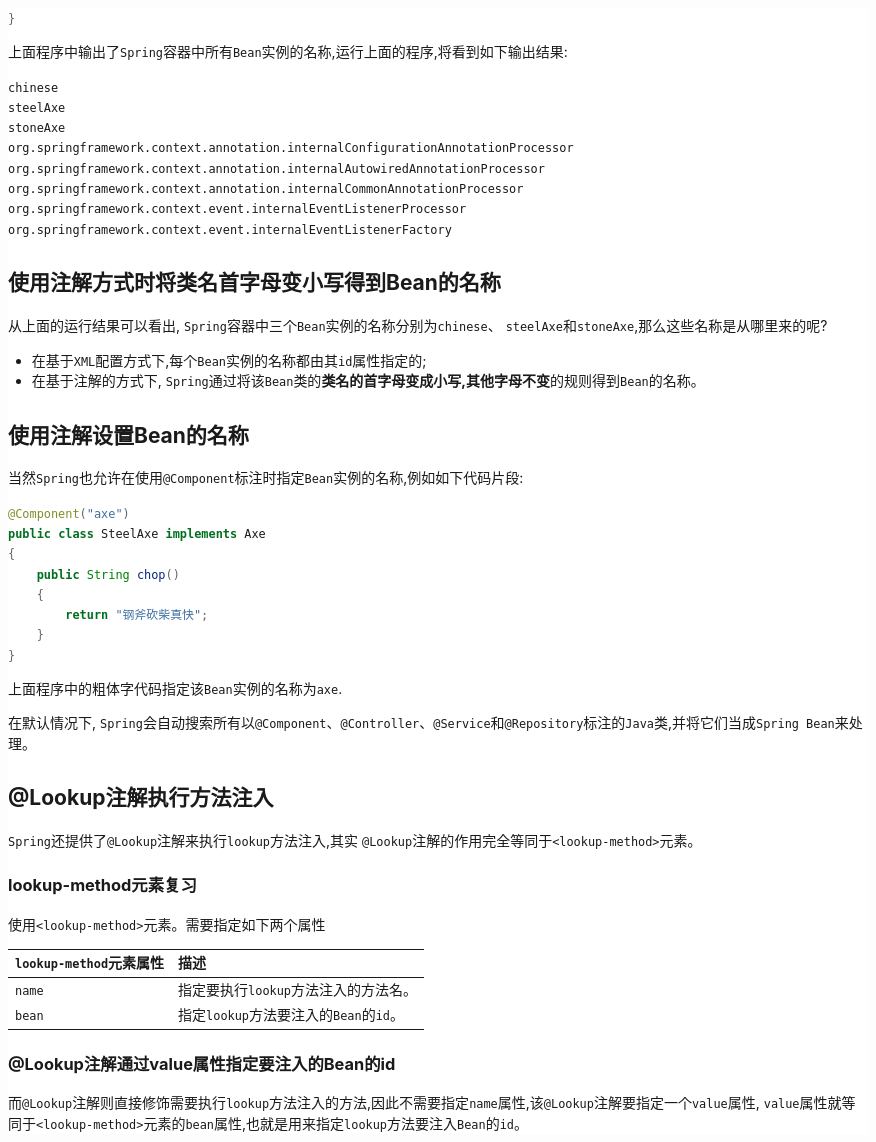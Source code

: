 ```java
}
```
上面程序中输出了`Spring`容器中所有`Bean`实例的名称,运行上面的程序,将看到如下输出结果:
```
chinese
steelAxe
stoneAxe
org.springframework.context.annotation.internalConfigurationAnnotationProcessor
org.springframework.context.annotation.internalAutowiredAnnotationProcessor
org.springframework.context.annotation.internalCommonAnnotationProcessor
org.springframework.context.event.internalEventListenerProcessor
org.springframework.context.event.internalEventListenerFactory
```
## 使用注解方式时将类名首字母变小写得到Bean的名称 ##
从上面的运行结果可以看出, `Spring`容器中三个`Bean`实例的名称分别为`chinese`、 `steelAxe`和`stoneAxe`,那么这些名称是从哪里来的呢?
- 在基于`XML`配置方式下,每个`Bean`实例的名称都由其`id`属性指定的;
- 在基于注解的方式下, `Spring`通过将该`Bean`类的**类名的首字母变成小写,其他字母不变**的规则得到`Bean`的名称。

## 使用注解设置Bean的名称 ##
当然`Spring`也允许在使用`@Component`标注时指定`Bean`实例的名称,例如如下代码片段:
```java
@Component("axe")
public class SteelAxe implements Axe
{
    public String chop()
    {
        return "钢斧砍柴真快";
    }
}
```
上面程序中的粗体字代码指定该`Bean`实例的名称为`axe`.

在默认情况下, `Spring`会自动搜索所有以`@Component`、`@Controller`、`@Service`和`@Repository`标注的`Java`类,并将它们当成`Spring Bean`来处理。
## @Lookup注解执行方法注入 ##
`Spring`还提供了`@Lookup`注解来执行`lookup`方法注入,其实 `@Lookup`注解的作用完全等同于`<lookup-method>`元素。
### lookup-method元素复习 ###
使用`<lookup-method>`元素。需要指定如下两个属性

|`lookup-method`元素属性|描述|
|:---|:---|
|`name`|指定要执行`lookup`方法注入的方法名。|
|`bean`|指定`lookup`方法要注入的`Bean`的`id`。|

### @Lookup注解通过value属性指定要注入的Bean的id ###
而`@Lookup`注解则直接修饰需要执行`lookup`方法注入的方法,因此不需要指定`name`属性,该`@Lookup`注解要指定一个`value`属性, `value`属性就等同于`<lookup-method>`元素的`bean`属性,也就是用来指定`lookup`方法要注入`Bean`的`id`。
